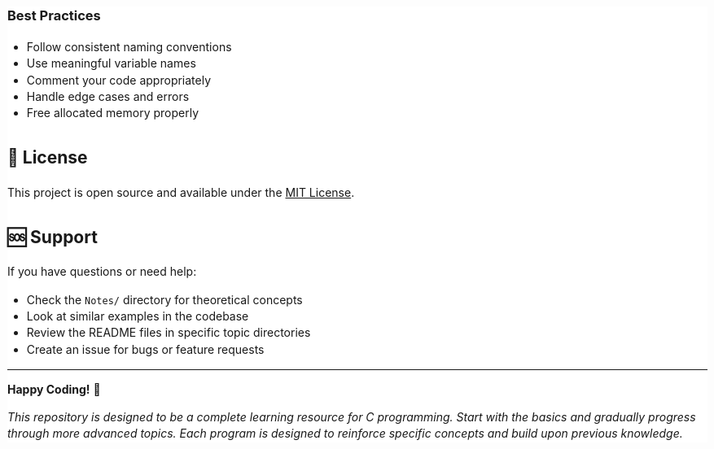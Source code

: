 ### Best Practices
- Follow consistent naming conventions
- Use meaningful variable names
- Comment your code appropriately
- Handle edge cases and errors
- Free allocated memory properly

## 📝 License

This project is open source and available under the [MIT License](LICENSE).

## 🆘 Support

If you have questions or need help:
- Check the `Notes/` directory for theoretical concepts
- Look at similar examples in the codebase
- Review the README files in specific topic directories
- Create an issue for bugs or feature requests

---

**Happy Coding!** 🚀

*This repository is designed to be a complete learning resource for C programming. Start with the basics and gradually progress through more advanced topics. Each program is designed to reinforce specific concepts and build upon previous knowledge.*
